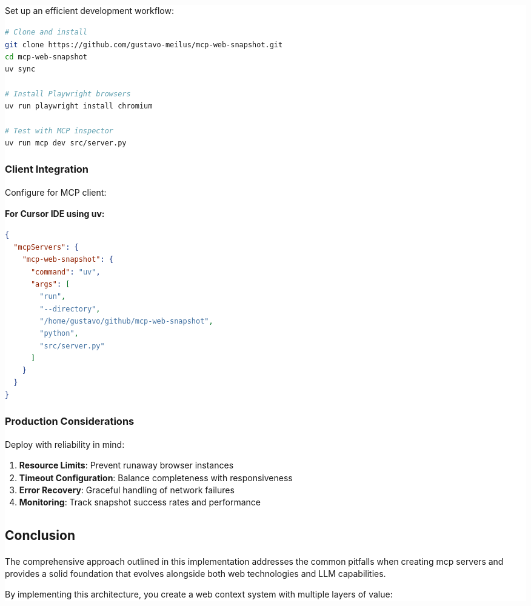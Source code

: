 Set up an efficient development workflow:

```bash
# Clone and install
git clone https://github.com/gustavo-meilus/mcp-web-snapshot.git
cd mcp-web-snapshot
uv sync

# Install Playwright browsers
uv run playwright install chromium

# Test with MCP inspector
uv run mcp dev src/server.py
```

### Client Integration

Configure for MCP client:

**For Cursor IDE using uv:**

```json
{
  "mcpServers": {
    "mcp-web-snapshot": {
      "command": "uv",
      "args": [
        "run",
        "--directory",
        "/home/gustavo/github/mcp-web-snapshot",
        "python",
        "src/server.py"
      ]
    }
  }
}
```

### Production Considerations

Deploy with reliability in mind:

1. **Resource Limits**: Prevent runaway browser instances
2. **Timeout Configuration**: Balance completeness with responsiveness
3. **Error Recovery**: Graceful handling of network failures
4. **Monitoring**: Track snapshot success rates and performance

## Conclusion

The comprehensive approach outlined in this implementation addresses the common pitfalls when creating mcp servers and provides a solid foundation that evolves alongside both web technologies and LLM capabilities.

By implementing this architecture, you create a web context system with multiple layers of value:

